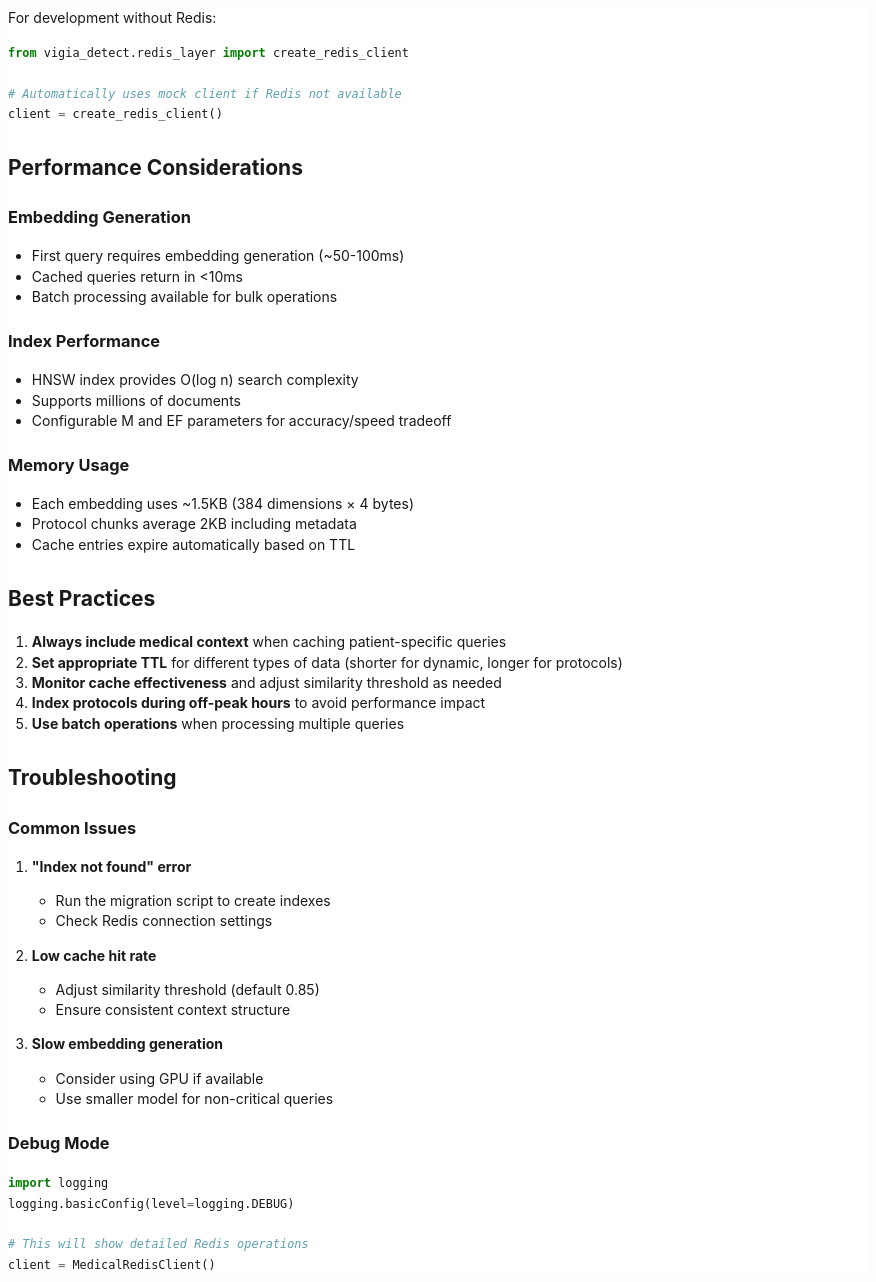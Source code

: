 For development without Redis:
```python
from vigia_detect.redis_layer import create_redis_client

# Automatically uses mock client if Redis not available
client = create_redis_client()
```

## Performance Considerations

### Embedding Generation
- First query requires embedding generation (~50-100ms)
- Cached queries return in <10ms
- Batch processing available for bulk operations

### Index Performance
- HNSW index provides O(log n) search complexity
- Supports millions of documents
- Configurable M and EF parameters for accuracy/speed tradeoff

### Memory Usage
- Each embedding uses ~1.5KB (384 dimensions × 4 bytes)
- Protocol chunks average 2KB including metadata
- Cache entries expire automatically based on TTL

## Best Practices

1. **Always include medical context** when caching patient-specific queries
2. **Set appropriate TTL** for different types of data (shorter for dynamic, longer for protocols)
3. **Monitor cache effectiveness** and adjust similarity threshold as needed
4. **Index protocols during off-peak hours** to avoid performance impact
5. **Use batch operations** when processing multiple queries

## Troubleshooting

### Common Issues

1. **"Index not found" error**
   - Run the migration script to create indexes
   - Check Redis connection settings

2. **Low cache hit rate**
   - Adjust similarity threshold (default 0.85)
   - Ensure consistent context structure

3. **Slow embedding generation**
   - Consider using GPU if available
   - Use smaller model for non-critical queries

### Debug Mode
```python
import logging
logging.basicConfig(level=logging.DEBUG)

# This will show detailed Redis operations
client = MedicalRedisClient()
```
